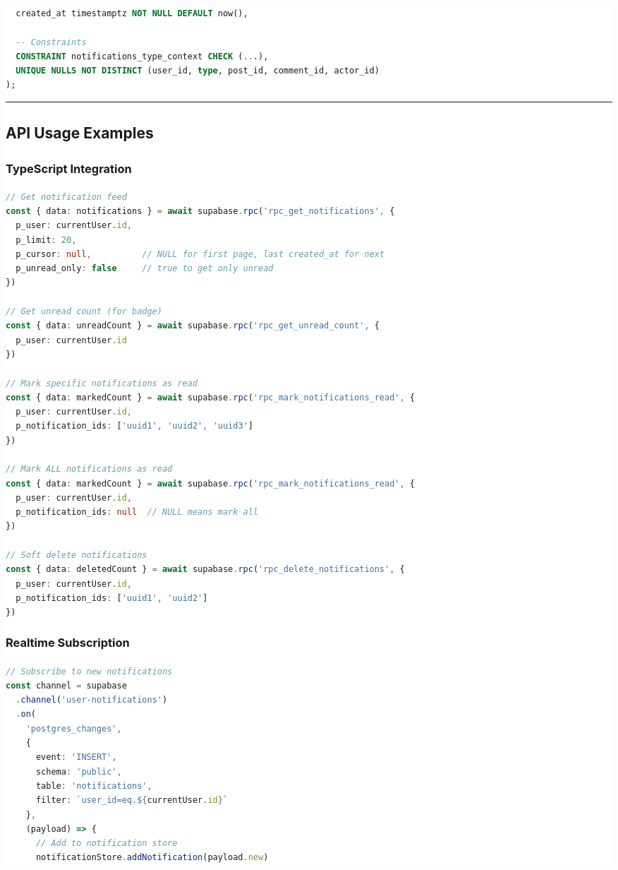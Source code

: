 ```sql
  created_at timestamptz NOT NULL DEFAULT now(),

  -- Constraints
  CONSTRAINT notifications_type_context CHECK (...),
  UNIQUE NULLS NOT DISTINCT (user_id, type, post_id, comment_id, actor_id)
);
```

---

## API Usage Examples

### TypeScript Integration

```typescript
// Get notification feed
const { data: notifications } = await supabase.rpc('rpc_get_notifications', {
  p_user: currentUser.id,
  p_limit: 20,
  p_cursor: null,          // NULL for first page, last created_at for next
  p_unread_only: false     // true to get only unread
})

// Get unread count (for badge)
const { data: unreadCount } = await supabase.rpc('rpc_get_unread_count', {
  p_user: currentUser.id
})

// Mark specific notifications as read
const { data: markedCount } = await supabase.rpc('rpc_mark_notifications_read', {
  p_user: currentUser.id,
  p_notification_ids: ['uuid1', 'uuid2', 'uuid3']
})

// Mark ALL notifications as read
const { data: markedCount } = await supabase.rpc('rpc_mark_notifications_read', {
  p_user: currentUser.id,
  p_notification_ids: null  // NULL means mark all
})

// Soft delete notifications
const { data: deletedCount } = await supabase.rpc('rpc_delete_notifications', {
  p_user: currentUser.id,
  p_notification_ids: ['uuid1', 'uuid2']
})
```

### Realtime Subscription

```typescript
// Subscribe to new notifications
const channel = supabase
  .channel('user-notifications')
  .on(
    'postgres_changes',
    {
      event: 'INSERT',
      schema: 'public',
      table: 'notifications',
      filter: `user_id=eq.${currentUser.id}`
    },
    (payload) => {
      // Add to notification store
      notificationStore.addNotification(payload.new)
```